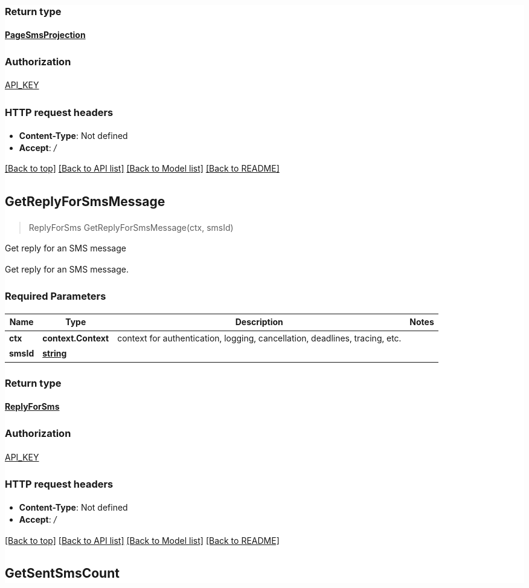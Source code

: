 ### Return type

[**PageSmsProjection**](PageSmsProjection)

### Authorization

[API_KEY](../README#API_KEY)

### HTTP request headers

- **Content-Type**: Not defined
- **Accept**: */*

[[Back to top]](#) [[Back to API list]](../README#documentation-for-api-endpoints)
[[Back to Model list]](../README#documentation-for-models)
[[Back to README]](../README)


## GetReplyForSmsMessage

> ReplyForSms GetReplyForSmsMessage(ctx, smsId)

Get reply for an SMS message

Get reply for an SMS message.

### Required Parameters


Name | Type | Description  | Notes
------------- | ------------- | ------------- | -------------
**ctx** | **context.Context** | context for authentication, logging, cancellation, deadlines, tracing, etc.
**smsId** | [**string**]()|  | 

### Return type

[**ReplyForSms**](ReplyForSms)

### Authorization

[API_KEY](../README#API_KEY)

### HTTP request headers

- **Content-Type**: Not defined
- **Accept**: */*

[[Back to top]](#) [[Back to API list]](../README#documentation-for-api-endpoints)
[[Back to Model list]](../README#documentation-for-models)
[[Back to README]](../README)


## GetSentSmsCount
